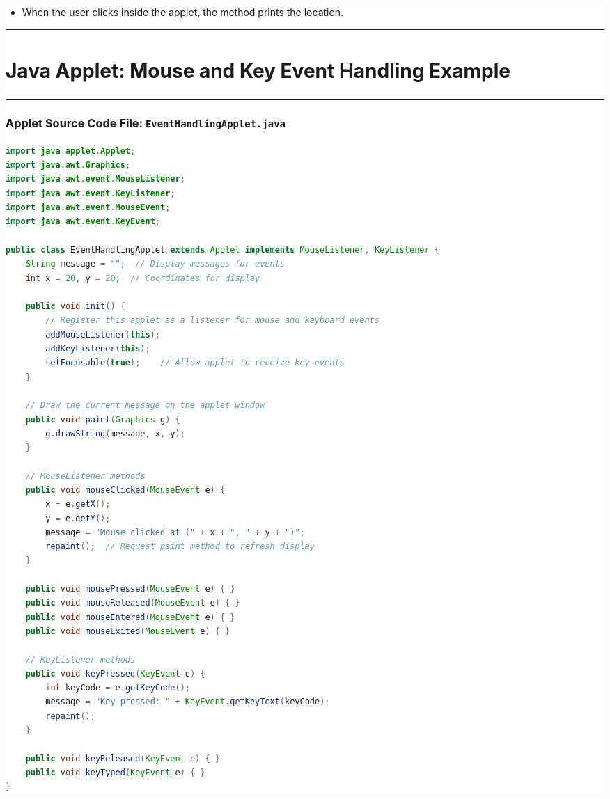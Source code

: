- When the user clicks inside the applet, the method prints the location.

***
# Java Applet: Mouse and Key Event Handling Example


***

### Applet Source Code File: `EventHandlingApplet.java`

```java
import java.applet.Applet;
import java.awt.Graphics;
import java.awt.event.MouseListener;
import java.awt.event.KeyListener;
import java.awt.event.MouseEvent;
import java.awt.event.KeyEvent;

public class EventHandlingApplet extends Applet implements MouseListener, KeyListener {
    String message = "";  // Display messages for events
    int x = 20, y = 20;  // Coordinates for display
    
    public void init() {
        // Register this applet as a listener for mouse and keyboard events
        addMouseListener(this);
        addKeyListener(this);
        setFocusable(true);    // Allow applet to receive key events
    }
    
    // Draw the current message on the applet window
    public void paint(Graphics g) {
        g.drawString(message, x, y);
    }
    
    // MouseListener methods
    public void mouseClicked(MouseEvent e) {
        x = e.getX();
        y = e.getY();
        message = "Mouse clicked at (" + x + ", " + y + ")";
        repaint();  // Request paint method to refresh display
    }
    
    public void mousePressed(MouseEvent e) { }
    public void mouseReleased(MouseEvent e) { }
    public void mouseEntered(MouseEvent e) { }
    public void mouseExited(MouseEvent e) { }
    
    // KeyListener methods
    public void keyPressed(KeyEvent e) {
        int keyCode = e.getKeyCode();
        message = "Key pressed: " + KeyEvent.getKeyText(keyCode);
        repaint();
    }
    
    public void keyReleased(KeyEvent e) { }
    public void keyTyped(KeyEvent e) { }
}
```
